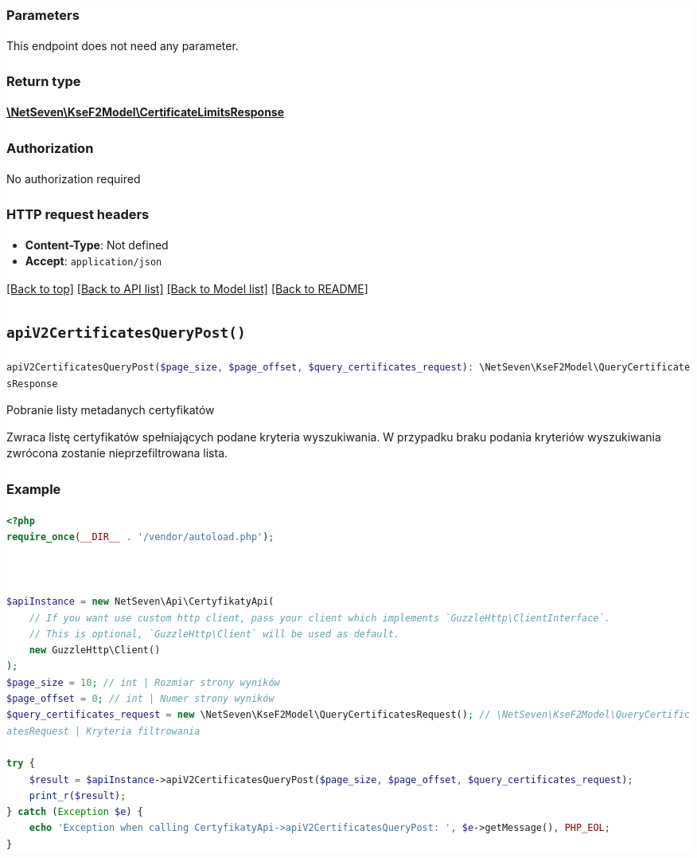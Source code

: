 ### Parameters

This endpoint does not need any parameter.

### Return type

[**\NetSeven\KseF2Model\CertificateLimitsResponse**](../Model/CertificateLimitsResponse.md)

### Authorization

No authorization required

### HTTP request headers

- **Content-Type**: Not defined
- **Accept**: `application/json`

[[Back to top]](#) [[Back to API list]](../../README.md#endpoints)
[[Back to Model list]](../../README.md#models)
[[Back to README]](../../README.md)

## `apiV2CertificatesQueryPost()`

```php
apiV2CertificatesQueryPost($page_size, $page_offset, $query_certificates_request): \NetSeven\KseF2Model\QueryCertificatesResponse
```

Pobranie listy metadanych certyfikatów

Zwraca listę certyfikatów spełniających podane kryteria wyszukiwania.  W przypadku braku podania kryteriów wyszukiwania zwrócona zostanie nieprzefiltrowana lista.

### Example

```php
<?php
require_once(__DIR__ . '/vendor/autoload.php');



$apiInstance = new NetSeven\Api\CertyfikatyApi(
    // If you want use custom http client, pass your client which implements `GuzzleHttp\ClientInterface`.
    // This is optional, `GuzzleHttp\Client` will be used as default.
    new GuzzleHttp\Client()
);
$page_size = 10; // int | Rozmiar strony wyników
$page_offset = 0; // int | Numer strony wyników
$query_certificates_request = new \NetSeven\KseF2Model\QueryCertificatesRequest(); // \NetSeven\KseF2Model\QueryCertificatesRequest | Kryteria filtrowania

try {
    $result = $apiInstance->apiV2CertificatesQueryPost($page_size, $page_offset, $query_certificates_request);
    print_r($result);
} catch (Exception $e) {
    echo 'Exception when calling CertyfikatyApi->apiV2CertificatesQueryPost: ', $e->getMessage(), PHP_EOL;
}
```
